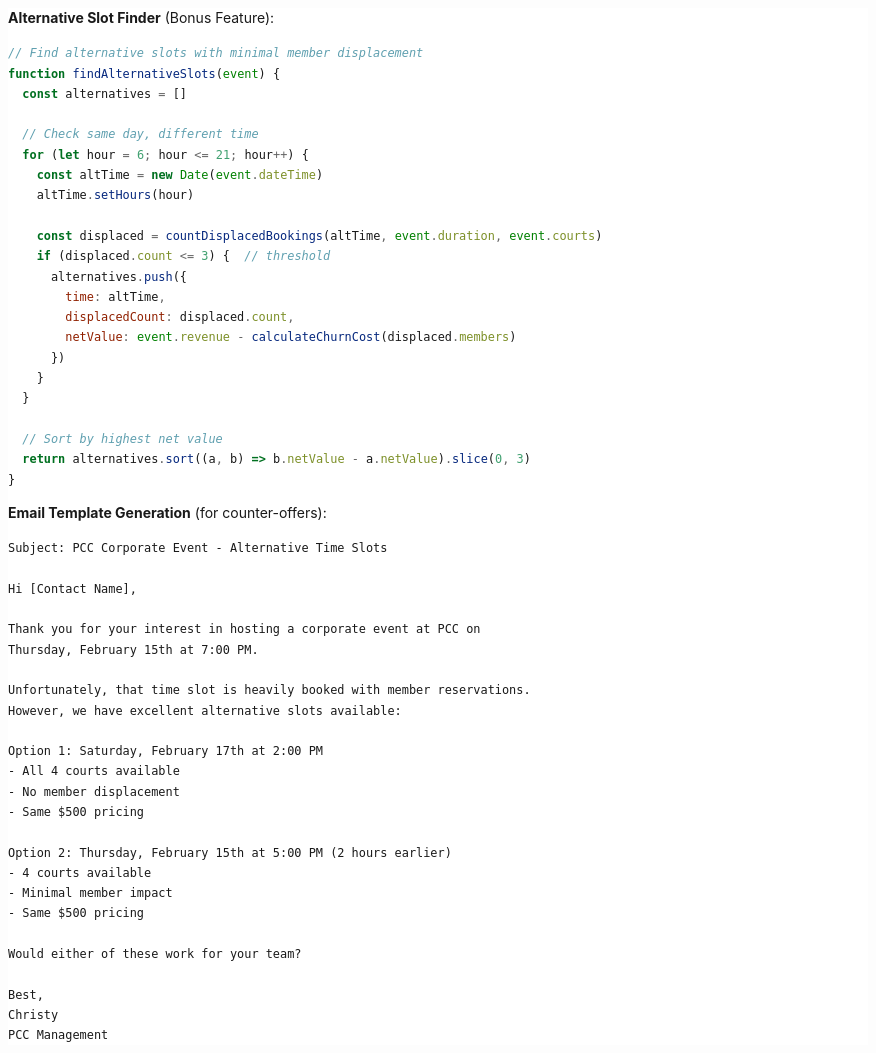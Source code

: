 **Alternative Slot Finder** (Bonus Feature):
```javascript
// Find alternative slots with minimal member displacement
function findAlternativeSlots(event) {
  const alternatives = []

  // Check same day, different time
  for (let hour = 6; hour <= 21; hour++) {
    const altTime = new Date(event.dateTime)
    altTime.setHours(hour)

    const displaced = countDisplacedBookings(altTime, event.duration, event.courts)
    if (displaced.count <= 3) {  // threshold
      alternatives.push({
        time: altTime,
        displacedCount: displaced.count,
        netValue: event.revenue - calculateChurnCost(displaced.members)
      })
    }
  }

  // Sort by highest net value
  return alternatives.sort((a, b) => b.netValue - a.netValue).slice(0, 3)
}
```

**Email Template Generation** (for counter-offers):
```
Subject: PCC Corporate Event - Alternative Time Slots

Hi [Contact Name],

Thank you for your interest in hosting a corporate event at PCC on
Thursday, February 15th at 7:00 PM.

Unfortunately, that time slot is heavily booked with member reservations.
However, we have excellent alternative slots available:

Option 1: Saturday, February 17th at 2:00 PM
- All 4 courts available
- No member displacement
- Same $500 pricing

Option 2: Thursday, February 15th at 5:00 PM (2 hours earlier)
- 4 courts available
- Minimal member impact
- Same $500 pricing

Would either of these work for your team?

Best,
Christy
PCC Management
```
